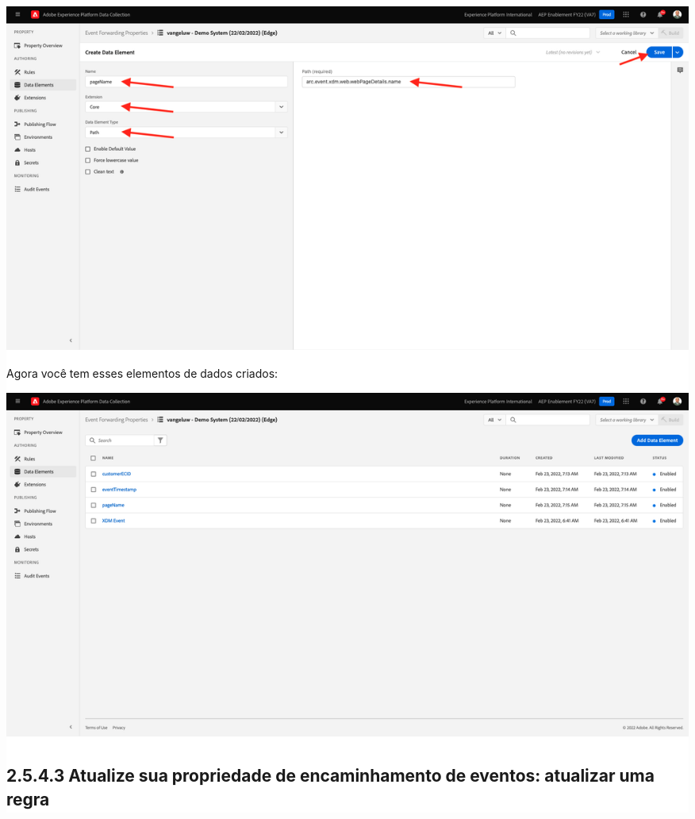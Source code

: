 ![SSF da Coleção de Dados do Adobe Experience Platform](./images/gcdpde3.png)

Agora você tem esses elementos de dados criados:

![SSF da Coleção de Dados do Adobe Experience Platform](./images/de3gcp.png)

## 2.5.4.3 Atualize sua propriedade de encaminhamento de eventos: atualizar uma regra
